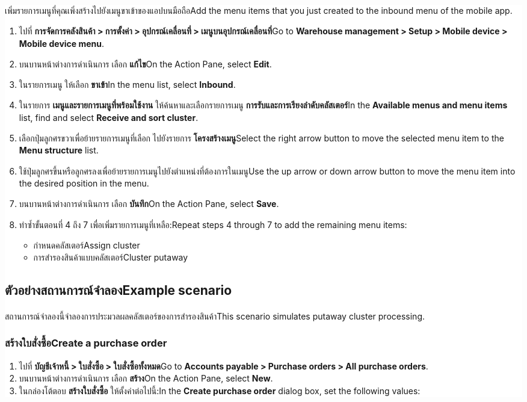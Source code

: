 <span data-ttu-id="c4995-220">เพิ่มรายการเมนูที่คุณเพิ่งสร้างไปยังเมนูขาเข้าของแอปบนมือถือ</span><span class="sxs-lookup"><span data-stu-id="c4995-220">Add the menu items that you just created to the inbound menu of the mobile app.</span></span>

1. <span data-ttu-id="c4995-221">ไปที่ **การจัดการคลังสินค้า \> การตั้งค่า \> อุปกรณ์เคลื่อนที่ \> เมนูบนอุปกรณ์เคลื่อนที่**</span><span class="sxs-lookup"><span data-stu-id="c4995-221">Go to **Warehouse management \> Setup \> Mobile device \> Mobile device menu**.</span></span>
1. <span data-ttu-id="c4995-222">บนบานหน้าต่างการดำเนินการ เลือก **แก้ไข**</span><span class="sxs-lookup"><span data-stu-id="c4995-222">On the Action Pane, select **Edit**.</span></span>
1. <span data-ttu-id="c4995-223">ในรายการเมนู ให้เลือก **ขาเข้า**</span><span class="sxs-lookup"><span data-stu-id="c4995-223">In the menu list, select **Inbound**.</span></span>
1. <span data-ttu-id="c4995-224">ในรายการ **เมนูและรายการเมนูที่พร้อมใช้งาน** ให้ค้นหาและเลือกรายการเมนู **การรับและการเรียงลำดับคลัสเตอร์**</span><span class="sxs-lookup"><span data-stu-id="c4995-224">In the **Available menus and menu items** list, find and select **Receive and sort cluster**.</span></span>
1. <span data-ttu-id="c4995-225">เลือกปุ่มลูกศรขวาเพื่อย้ายรายการเมนูที่เลือก ไปยังรายการ **โครงสร้างเมนู**</span><span class="sxs-lookup"><span data-stu-id="c4995-225">Select the right arrow button to move the selected menu item to the **Menu structure** list.</span></span>
1. <span data-ttu-id="c4995-226">ใช้ปุ่มลูกศรขึ้นหรือลูกศรลงเพื่อย้ายรายการเมนูไปยังตำแหน่งที่ต้องการในเมนู</span><span class="sxs-lookup"><span data-stu-id="c4995-226">Use the up arrow or down arrow button to move the menu item into the desired position in the menu.</span></span>
1. <span data-ttu-id="c4995-227">บนบานหน้าต่างการดำเนินการ เลือก **บันทึก**</span><span class="sxs-lookup"><span data-stu-id="c4995-227">On the Action Pane, select **Save**.</span></span>
1. <span data-ttu-id="c4995-228">ทำซ้ำขั้นตอนที่ 4 ถึง 7 เพื่อเพิ่มรายการเมนูที่เหลือ:</span><span class="sxs-lookup"><span data-stu-id="c4995-228">Repeat steps 4 through 7 to add the remaining menu items:</span></span>

    - <span data-ttu-id="c4995-229">กำหนดคลัสเตอร์</span><span class="sxs-lookup"><span data-stu-id="c4995-229">Assign cluster</span></span>
    - <span data-ttu-id="c4995-230">การสำรองสินค้าแบบคลัสเตอร์</span><span class="sxs-lookup"><span data-stu-id="c4995-230">Cluster putaway</span></span>

## <a name="example-scenario"></a><span data-ttu-id="c4995-231">ตัวอย่างสถานการณ์จำลอง</span><span class="sxs-lookup"><span data-stu-id="c4995-231">Example scenario</span></span>

<span data-ttu-id="c4995-232">สถานการณ์จำลองนี้จำลองการประมวลผลคลัสเตอร์ของการสำรองสินค้า</span><span class="sxs-lookup"><span data-stu-id="c4995-232">This scenario simulates putaway cluster processing.</span></span>

### <a name="create-a-purchase-order"></a><span data-ttu-id="c4995-233">สร้างใบสั่งซื้อ</span><span class="sxs-lookup"><span data-stu-id="c4995-233">Create a purchase order</span></span>

1. <span data-ttu-id="c4995-234">ไปที่ **บัญชีเจ้าหนี้ \> ใบสั่งซื้อ \> ใบสั่งซื้อทั้งหมด**</span><span class="sxs-lookup"><span data-stu-id="c4995-234">Go to **Accounts payable \> Purchase orders \> All purchase orders**.</span></span>
1. <span data-ttu-id="c4995-235">บนบานหน้าต่างการดำเนินการ เลือก **สร้าง**</span><span class="sxs-lookup"><span data-stu-id="c4995-235">On the Action Pane, select **New**.</span></span>
1. <span data-ttu-id="c4995-236">ในกล่องโต้ตอบ **สร้างใบสั่งซื้อ** ให้ตั้งค่าต่อไปนี้:</span><span class="sxs-lookup"><span data-stu-id="c4995-236">In the **Create purchase order** dialog box, set the following values:</span></span>
